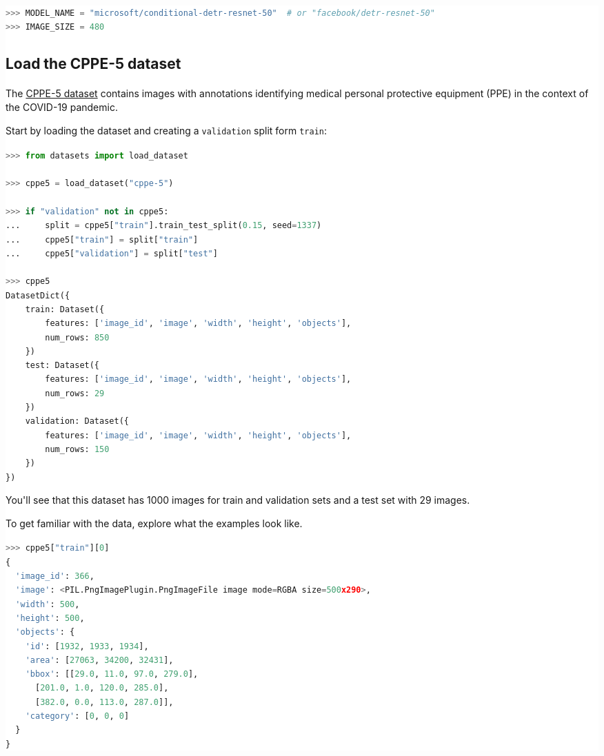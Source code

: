 ```py
>>> MODEL_NAME = "microsoft/conditional-detr-resnet-50"  # or "facebook/detr-resnet-50"
>>> IMAGE_SIZE = 480
```

## Load the CPPE-5 dataset

The [CPPE-5 dataset](https://huggingface.co/datasets/cppe-5) contains images with
annotations identifying medical personal protective equipment (PPE) in the context of the COVID-19 pandemic.

Start by loading the dataset and creating a `validation` split form `train`:

```py
>>> from datasets import load_dataset

>>> cppe5 = load_dataset("cppe-5")

>>> if "validation" not in cppe5:
...     split = cppe5["train"].train_test_split(0.15, seed=1337)
...     cppe5["train"] = split["train"]
...     cppe5["validation"] = split["test"]

>>> cppe5
DatasetDict({
    train: Dataset({
        features: ['image_id', 'image', 'width', 'height', 'objects'],
        num_rows: 850
    })
    test: Dataset({
        features: ['image_id', 'image', 'width', 'height', 'objects'],
        num_rows: 29
    })
    validation: Dataset({
        features: ['image_id', 'image', 'width', 'height', 'objects'],
        num_rows: 150
    })
})
```

You'll see that this dataset has 1000 images for train and validation sets and a test set with 29 images.

To get familiar with the data, explore what the examples look like.

```py
>>> cppe5["train"][0]
{
  'image_id': 366,
  'image': <PIL.PngImagePlugin.PngImageFile image mode=RGBA size=500x290>,
  'width': 500,
  'height': 500,
  'objects': {
    'id': [1932, 1933, 1934],
    'area': [27063, 34200, 32431],
    'bbox': [[29.0, 11.0, 97.0, 279.0],
      [201.0, 1.0, 120.0, 285.0],
      [382.0, 0.0, 113.0, 287.0]],
    'category': [0, 0, 0]
  }
}
```
